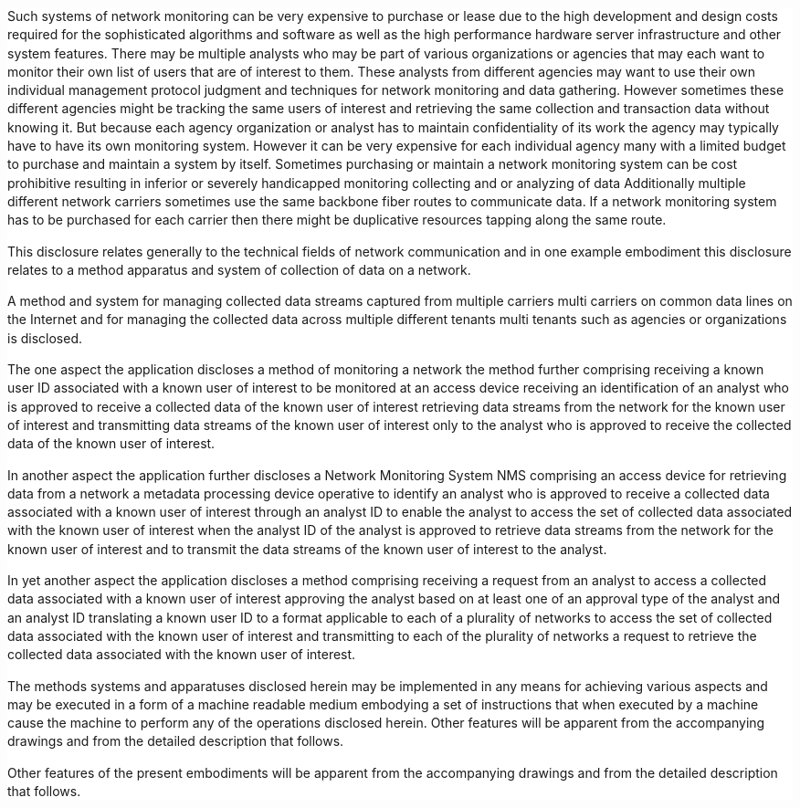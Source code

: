 Such systems of network monitoring can be very expensive to purchase or lease due to the high development and design costs required for the sophisticated algorithms and software as well as the high performance hardware server infrastructure and other system features. There may be multiple analysts who may be part of various organizations or agencies that may each want to monitor their own list of users that are of interest to them. These analysts from different agencies may want to use their own individual management protocol judgment and techniques for network monitoring and data gathering. However sometimes these different agencies might be tracking the same users of interest and retrieving the same collection and transaction data without knowing it. But because each agency organization or analyst has to maintain confidentiality of its work the agency may typically have to have its own monitoring system. However it can be very expensive for each individual agency many with a limited budget to purchase and maintain a system by itself. Sometimes purchasing or maintain a network monitoring system can be cost prohibitive resulting in inferior or severely handicapped monitoring collecting and or analyzing of data Additionally multiple different network carriers sometimes use the same backbone fiber routes to communicate data. If a network monitoring system has to be purchased for each carrier then there might be duplicative resources tapping along the same route.

This disclosure relates generally to the technical fields of network communication and in one example embodiment this disclosure relates to a method apparatus and system of collection of data on a network.

A method and system for managing collected data streams captured from multiple carriers multi carriers on common data lines on the Internet and for managing the collected data across multiple different tenants multi tenants such as agencies or organizations is disclosed.

The one aspect the application discloses a method of monitoring a network the method further comprising receiving a known user ID associated with a known user of interest to be monitored at an access device receiving an identification of an analyst who is approved to receive a collected data of the known user of interest retrieving data streams from the network for the known user of interest and transmitting data streams of the known user of interest only to the analyst who is approved to receive the collected data of the known user of interest.

In another aspect the application further discloses a Network Monitoring System NMS comprising an access device for retrieving data from a network a metadata processing device operative to identify an analyst who is approved to receive a collected data associated with a known user of interest through an analyst ID to enable the analyst to access the set of collected data associated with the known user of interest when the analyst ID of the analyst is approved to retrieve data streams from the network for the known user of interest and to transmit the data streams of the known user of interest to the analyst.

In yet another aspect the application discloses a method comprising receiving a request from an analyst to access a collected data associated with a known user of interest approving the analyst based on at least one of an approval type of the analyst and an analyst ID translating a known user ID to a format applicable to each of a plurality of networks to access the set of collected data associated with the known user of interest and transmitting to each of the plurality of networks a request to retrieve the collected data associated with the known user of interest.

The methods systems and apparatuses disclosed herein may be implemented in any means for achieving various aspects and may be executed in a form of a machine readable medium embodying a set of instructions that when executed by a machine cause the machine to perform any of the operations disclosed herein. Other features will be apparent from the accompanying drawings and from the detailed description that follows.

Other features of the present embodiments will be apparent from the accompanying drawings and from the detailed description that follows.

